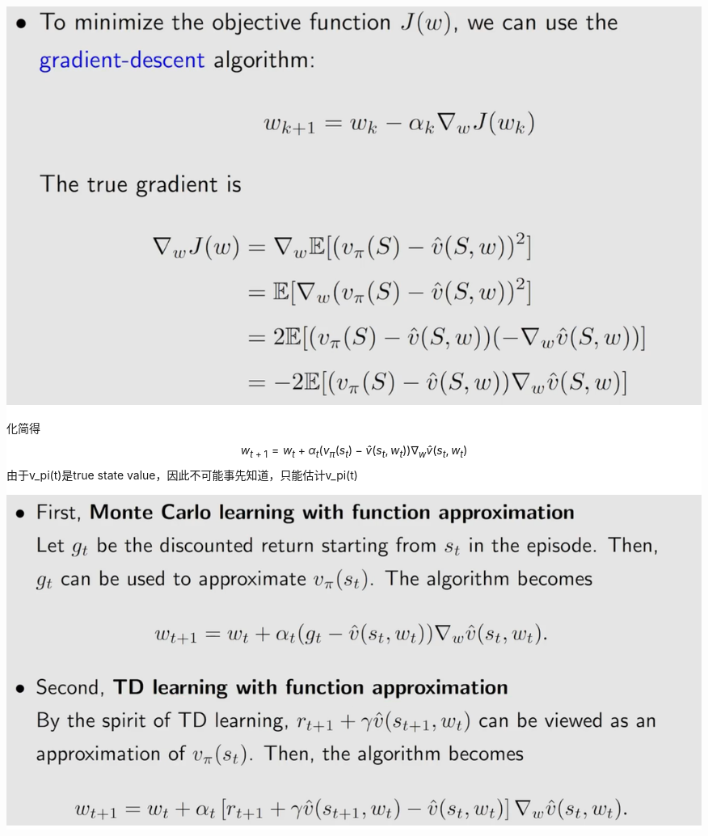![image-20250323161448979](pic/image-20250323161448979.png)

化简得
$$
w_{t+1}=w_t+\alpha_t(v_{\pi}(s_t)-\hat v(s_t,w_t))\nabla_w\hat v(s_t,w_t)
$$
由于v_pi(t)是true state value，因此不可能事先知道，只能估计v_pi(t)

![image-20250323161950708](pic/image-20250323161950708.png)
